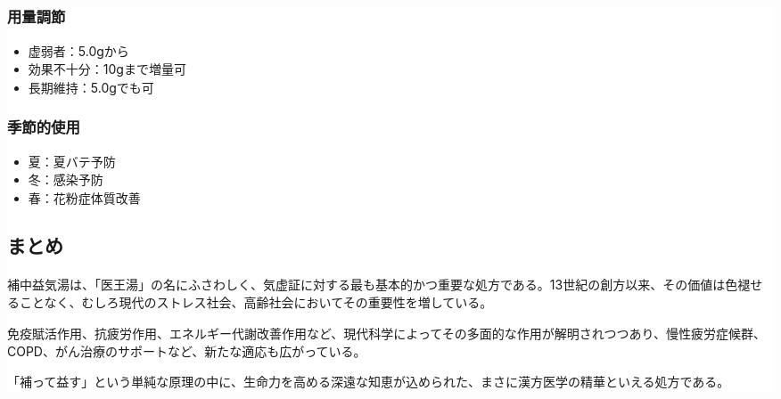 ### 用量調節
- 虚弱者：5.0gから
- 効果不十分：10gまで増量可
- 長期維持：5.0gでも可

### 季節的使用
- 夏：夏バテ予防
- 冬：感染予防
- 春：花粉症体質改善

## まとめ

補中益気湯は、「医王湯」の名にふさわしく、気虚証に対する最も基本的かつ重要な処方である。13世紀の創方以来、その価値は色褪せることなく、むしろ現代のストレス社会、高齢社会においてその重要性を増している。

免疫賦活作用、抗疲労作用、エネルギー代謝改善作用など、現代科学によってその多面的な作用が解明されつつあり、慢性疲労症候群、COPD、がん治療のサポートなど、新たな適応も広がっている。

「補って益す」という単純な原理の中に、生命力を高める深遠な知恵が込められた、まさに漢方医学の精華といえる処方である。